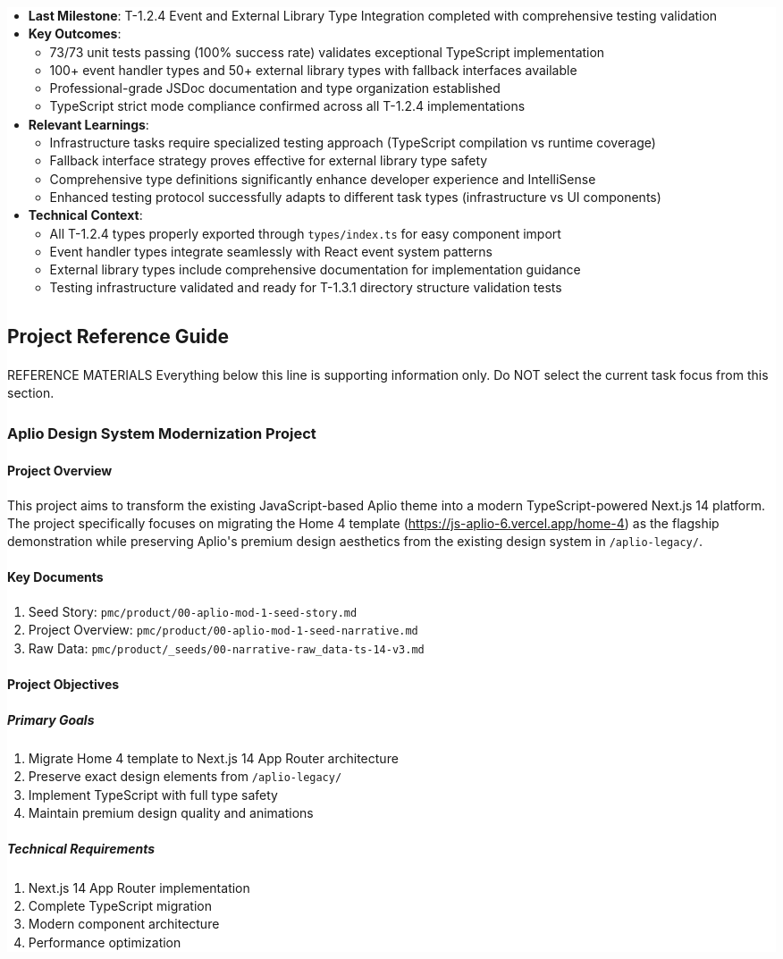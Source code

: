 - **Last Milestone**: T-1.2.4 Event and External Library Type Integration completed with comprehensive testing validation
- **Key Outcomes**: 
  - 73/73 unit tests passing (100% success rate) validates exceptional TypeScript implementation
  - 100+ event handler types and 50+ external library types with fallback interfaces available
  - Professional-grade JSDoc documentation and type organization established
  - TypeScript strict mode compliance confirmed across all T-1.2.4 implementations
- **Relevant Learnings**: 
  - Infrastructure tasks require specialized testing approach (TypeScript compilation vs runtime coverage)
  - Fallback interface strategy proves effective for external library type safety
  - Comprehensive type definitions significantly enhance developer experience and IntelliSense
  - Enhanced testing protocol successfully adapts to different task types (infrastructure vs UI components)
- **Technical Context**: 
  - All T-1.2.4 types properly exported through `types/index.ts` for easy component import
  - Event handler types integrate seamlessly with React event system patterns
  - External library types include comprehensive documentation for implementation guidance
  - Testing infrastructure validated and ready for T-1.3.1 directory structure validation tests

## Project Reference Guide
REFERENCE MATERIALS
Everything below this line is supporting information only. Do NOT select the current task focus from this section.

### Aplio Design System Modernization Project

#### Project Overview
This project aims to transform the existing JavaScript-based Aplio theme into a modern TypeScript-powered Next.js 14 platform. The project specifically focuses on migrating the Home 4 template (https://js-aplio-6.vercel.app/home-4) as the flagship demonstration while preserving Aplio's premium design aesthetics from the existing design system in `/aplio-legacy/`.

#### Key Documents
1. Seed Story: `pmc/product/00-aplio-mod-1-seed-story.md`
2. Project Overview: `pmc/product/00-aplio-mod-1-seed-narrative.md`
3. Raw Data: `pmc/product/_seeds/00-narrative-raw_data-ts-14-v3.md`

#### Project Objectives

##### Primary Goals
1. Migrate Home 4 template to Next.js 14 App Router architecture
2. Preserve exact design elements from `/aplio-legacy/`
3. Implement TypeScript with full type safety
4. Maintain premium design quality and animations

##### Technical Requirements
1. Next.js 14 App Router implementation
2. Complete TypeScript migration
3. Modern component architecture
4. Performance optimization
